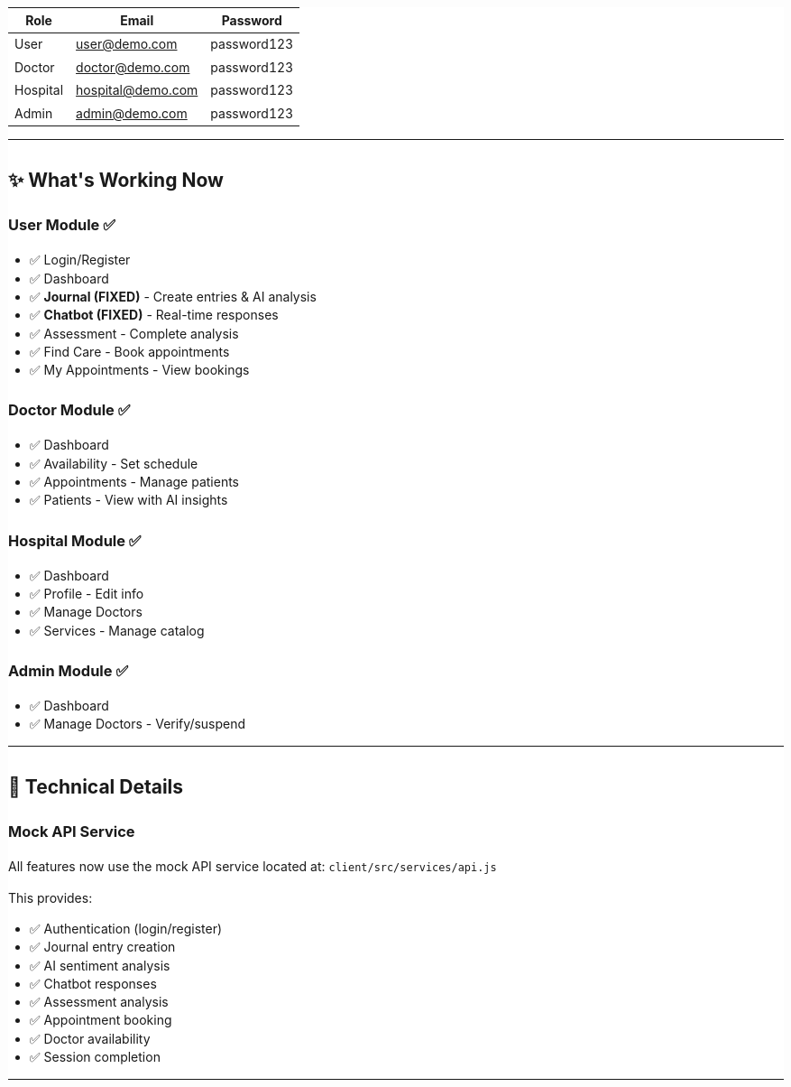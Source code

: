 | Role | Email | Password |
|------|-------|----------|
| User | user@demo.com | password123 |
| Doctor | doctor@demo.com | password123 |
| Hospital | hospital@demo.com | password123 |
| Admin | admin@demo.com | password123 |

---

## ✨ What's Working Now

### **User Module** ✅
- ✅ Login/Register
- ✅ Dashboard
- ✅ **Journal (FIXED)** - Create entries & AI analysis
- ✅ **Chatbot (FIXED)** - Real-time responses
- ✅ Assessment - Complete analysis
- ✅ Find Care - Book appointments
- ✅ My Appointments - View bookings

### **Doctor Module** ✅
- ✅ Dashboard
- ✅ Availability - Set schedule
- ✅ Appointments - Manage patients
- ✅ Patients - View with AI insights

### **Hospital Module** ✅
- ✅ Dashboard
- ✅ Profile - Edit info
- ✅ Manage Doctors
- ✅ Services - Manage catalog

### **Admin Module** ✅
- ✅ Dashboard
- ✅ Manage Doctors - Verify/suspend

---

## 🔧 Technical Details

### **Mock API Service**
All features now use the mock API service located at:
`client/src/services/api.js`

This provides:
- ✅ Authentication (login/register)
- ✅ Journal entry creation
- ✅ AI sentiment analysis
- ✅ Chatbot responses
- ✅ Assessment analysis
- ✅ Appointment booking
- ✅ Doctor availability
- ✅ Session completion

---